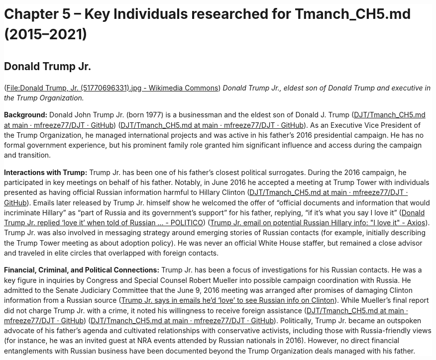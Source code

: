 # Chapter 5 – Key Individuals researched for Tmanch_CH5.md (2015–2021)

## Donald Trump Jr.  
 ([File:Donald Trump, Jr. (51770696331).jpg - Wikimedia Commons](https://commons.wikimedia.org/wiki/File:Donald_Trump,_Jr._(51770696331).jpg)) *Donald Trump Jr., eldest son of Donald Trump and executive in the Trump Organization.*  

**Background:** Donald John Trump Jr. (born 1977) is a businessman and the eldest son of Donald J. Trump ([DJT/Tmanch_CH5.md at main · mfreeze77/DJT · GitHub](https://github.com/mfreeze77/DJT/blob/main/Tmanch_CH5.md#:~:text=One%20of%20the%20most%20infamous,Russians%20promising%20damaging%20Clinton%20intel)) ([DJT/Tmanch_CH5.md at main · mfreeze77/DJT · GitHub](https://github.com/mfreeze77/DJT/blob/main/Tmanch_CH5.md#:~:text=2,Meeting)). As an Executive Vice President of the Trump Organization, he managed international projects and was active in his father’s 2016 presidential campaign. He has no formal government experience, but his prominent family role granted him significant influence and access during the campaign and transition.  

**Interactions with Trump:** Trump Jr. has been one of his father’s closest political surrogates. During the 2016 campaign, he participated in key meetings on behalf of his father. Notably, in June 2016 he accepted a meeting at Trump Tower with individuals presented as having official Russian information harmful to Hillary Clinton ([DJT/Tmanch_CH5.md at main · mfreeze77/DJT · GitHub](https://github.com/mfreeze77/DJT/blob/main/Tmanch_CH5.md#:~:text=One%20of%20the%20most%20infamous,Russians%20promising%20damaging%20Clinton%20intel)). Emails later released by Trump Jr. himself show he welcomed the offer of “official documents and information that would incriminate Hillary” as “part of Russia and its government’s support” for his father, replying, “if it’s what you say I love it” ([Donald Trump Jr. replied ‘love it’ when told of Russian ... - POLITICO](https://www.politico.com/story/2017/07/11/donald-trump-jr-posts-email-chain-setting-up-meeting-with-russian-lawyer-240402#:~:text=Donald%20Trump%20Jr,information%20about%20Hillary%20Clinton)) ([Trump Jr. email on potential Russian Hillary info: "I love it" - Axios](https://www.axios.com/2017/12/15/trump-jr-email-on-potential-russian-hillary-info-i-love-it-1513304115#:~:text=Trump%20Jr,of%20Russia%20and%20its)). Trump Jr. was also involved in messaging strategy around emerging stories of Russian contacts (for example, initially describing the Trump Tower meeting as about adoption policy). He was never an official White House staffer, but remained a close advisor and traveled in elite circles that overlapped with foreign contacts.  

**Financial, Criminal, and Political Connections:** Trump Jr. has been a focus of investigations for his Russian contacts. He was a key figure in inquiries by Congress and Special Counsel Robert Mueller into possible campaign coordination with Russia. He admitted to the Senate Judiciary Committee that the June 9, 2016 meeting was arranged after promises of damaging Clinton information from a Russian source ([Trump Jr. says in emails he’d ‘love’ to see Russian info on Clinton](https://www.pbs.org/newshour/politics/trump-jr-says-emails-hed-love-see-russian-info-clinton#:~:text=Trump%20Jr,one%20response%2C%20Trump%20Jr)). While Mueller’s final report did not charge Trump Jr. with a crime, it noted his willingness to receive foreign assistance ([DJT/Tmanch_CH5.md at main · mfreeze77/DJT · GitHub](https://github.com/mfreeze77/DJT/blob/main/Tmanch_CH5.md#:~:text=4)) ([DJT/Tmanch_CH5.md at main · mfreeze77/DJT · GitHub](https://github.com/mfreeze77/DJT/blob/main/Tmanch_CH5.md#:~:text=One%20of%20the%20most%20infamous,Russians%20promising%20damaging%20Clinton%20intel)). Politically, Trump Jr. became an outspoken advocate of his father’s agenda and cultivated relationships with conservative activists, including those with Russia-friendly views (for instance, he was an invited guest at NRA events attended by Russian nationals in 2016). However, no direct financial entanglements with Russian business have been documented beyond the Trump Organization deals managed with his father.  

